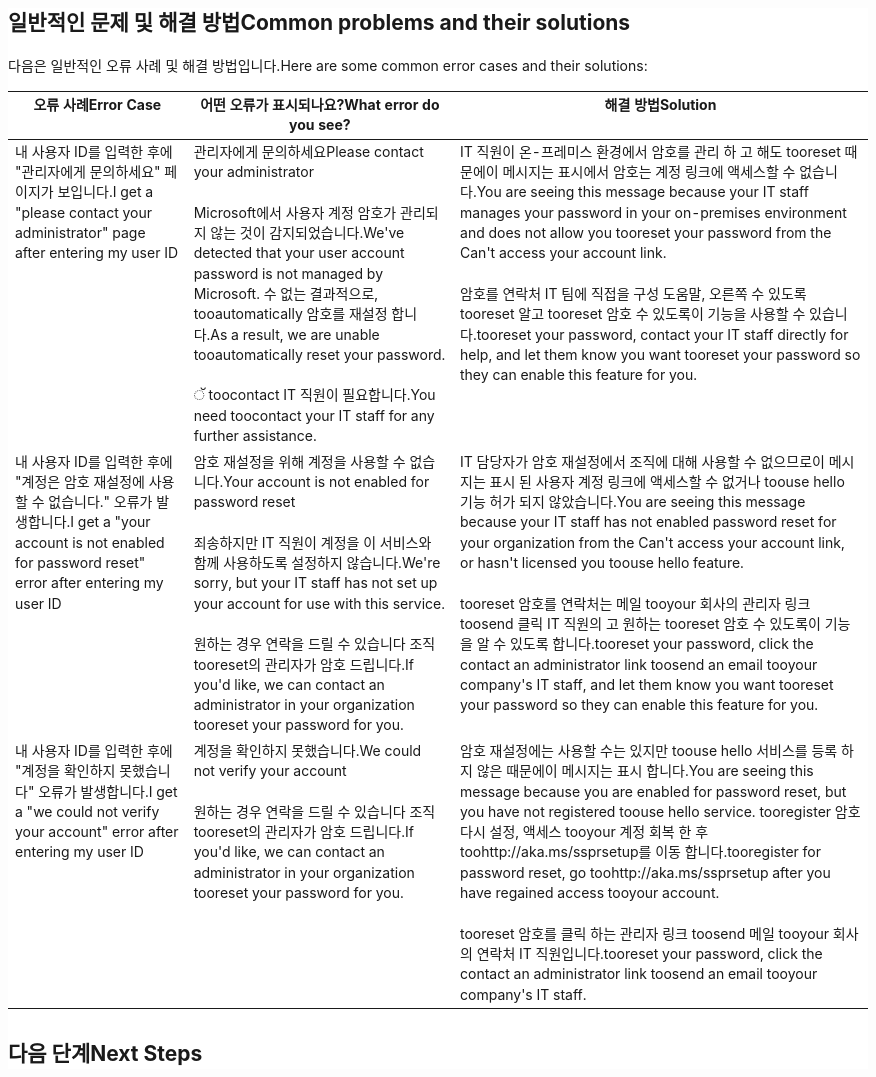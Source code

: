## <a name="common-problems-and-their-solutions"></a><span data-ttu-id="250ea-126">일반적인 문제 및 해결 방법</span><span class="sxs-lookup"><span data-stu-id="250ea-126">Common problems and their solutions</span></span>

 <span data-ttu-id="250ea-127">다음은 일반적인 오류 사례 및 해결 방법입니다.</span><span class="sxs-lookup"><span data-stu-id="250ea-127">Here are some common error cases and their solutions:</span></span>

| <span data-ttu-id="250ea-128">오류 사례</span><span class="sxs-lookup"><span data-stu-id="250ea-128">Error Case</span></span>| <span data-ttu-id="250ea-129">어떤 오류가 표시되나요?</span><span class="sxs-lookup"><span data-stu-id="250ea-129">What error do you see?</span></span>| <span data-ttu-id="250ea-130">해결 방법</span><span class="sxs-lookup"><span data-stu-id="250ea-130">Solution</span></span> |
| --- | --- | --- |
| <span data-ttu-id="250ea-131">내 사용자 ID를 입력한 후에 "관리자에게 문의하세요" 페이지가 보입니다.</span><span class="sxs-lookup"><span data-stu-id="250ea-131">I get a "please contact your administrator" page after entering my user ID</span></span> | <span data-ttu-id="250ea-132">관리자에게 문의하세요</span><span class="sxs-lookup"><span data-stu-id="250ea-132">Please contact your administrator</span></span> <br> <br> <span data-ttu-id="250ea-133">Microsoft에서 사용자 계정 암호가 관리되지 않는 것이 감지되었습니다.</span><span class="sxs-lookup"><span data-stu-id="250ea-133">We've detected that your user account password is not managed by Microsoft.</span></span> <span data-ttu-id="250ea-134">수 없는 결과적으로, tooautomatically 암호를 재설정 합니다.</span><span class="sxs-lookup"><span data-stu-id="250ea-134">As a result, we are unable tooautomatically reset your password.</span></span> <br> <br> <span data-ttu-id="250ea-135">ॅ toocontact IT 직원이 필요합니다.</span><span class="sxs-lookup"><span data-stu-id="250ea-135">You need toocontact your IT staff for any further assistance.</span></span> | <span data-ttu-id="250ea-136">IT 직원이 온-프레미스 환경에서 암호를 관리 하 고 해도 tooreset 때문에이 메시지는 표시에서 암호는 계정 링크에 액세스할 수 없습니다.</span><span class="sxs-lookup"><span data-stu-id="250ea-136">You are seeing this message because your IT staff manages your password in your on-premises environment and does not allow you tooreset your password from the Can't access your account link.</span></span> <br> <br> <span data-ttu-id="250ea-137">암호를 연락처 IT 팀에 직접을 구성 도움말, 오른쪽 수 있도록 tooreset 알고 tooreset 암호 수 있도록이 기능을 사용할 수 있습니다.</span><span class="sxs-lookup"><span data-stu-id="250ea-137">tooreset your password,  contact your IT staff directly for help, and let them know you want tooreset your password so they can enable this feature for you.</span></span>|
| <span data-ttu-id="250ea-138">내 사용자 ID를 입력한 후에 "계정은 암호 재설정에 사용할 수 없습니다." 오류가 발생합니다.</span><span class="sxs-lookup"><span data-stu-id="250ea-138">I get a "your account is not enabled for password reset" error after entering my user ID</span></span> | <span data-ttu-id="250ea-139">암호 재설정을 위해 계정을 사용할 수 없습니다.</span><span class="sxs-lookup"><span data-stu-id="250ea-139">Your account is not enabled for password reset</span></span> <br> <br> <span data-ttu-id="250ea-140">죄송하지만 IT 직원이 계정을 이 서비스와 함께 사용하도록 설정하지 않습니다.</span><span class="sxs-lookup"><span data-stu-id="250ea-140">We're sorry, but your IT staff has not set up your account for use with this service.</span></span> <br> <br> <span data-ttu-id="250ea-141">원하는 경우 연락을 드릴 수 있습니다 조직 tooreset의 관리자가 암호 드립니다.</span><span class="sxs-lookup"><span data-stu-id="250ea-141">If you'd like, we can contact an administrator in your organization tooreset your password for you.</span></span> | <span data-ttu-id="250ea-142">IT 담당자가 암호 재설정에서 조직에 대해 사용할 수 없으므로이 메시지는 표시 된 사용자 계정 링크에 액세스할 수 없거나 toouse hello 기능 허가 되지 않았습니다.</span><span class="sxs-lookup"><span data-stu-id="250ea-142">You are seeing this message because your IT staff has not enabled password reset for your organization from the Can't access your account link, or hasn't licensed you toouse hello feature.</span></span> <br> <br> <span data-ttu-id="250ea-143">tooreset 암호를 연락처는 메일 tooyour 회사의 관리자 링크 toosend 클릭 IT 직원의 고 원하는 tooreset 암호 수 있도록이 기능을 알 수 있도록 합니다.</span><span class="sxs-lookup"><span data-stu-id="250ea-143">tooreset your password, click the contact an administrator link toosend an email tooyour company's IT staff, and let them know you want tooreset your password so they can enable this feature for you.</span></span> |
| <span data-ttu-id="250ea-144">내 사용자 ID를 입력한 후에 "계정을 확인하지 못했습니다" 오류가 발생합니다.</span><span class="sxs-lookup"><span data-stu-id="250ea-144">I get a "we could not verify your account" error after entering my user ID</span></span> | <span data-ttu-id="250ea-145">계정을 확인하지 못했습니다.</span><span class="sxs-lookup"><span data-stu-id="250ea-145">We could not verify your account</span></span> <br> <br> <span data-ttu-id="250ea-146">원하는 경우 연락을 드릴 수 있습니다 조직 tooreset의 관리자가 암호 드립니다.</span><span class="sxs-lookup"><span data-stu-id="250ea-146">If you'd like, we can contact an administrator in your organization tooreset your password for you.</span></span> | <span data-ttu-id="250ea-147">암호 재설정에는 사용할 수는 있지만 toouse hello 서비스를 등록 하지 않은 때문에이 메시지는 표시 합니다.</span><span class="sxs-lookup"><span data-stu-id="250ea-147">You are seeing this message because you are enabled for password reset, but you have not registered toouse hello service.</span></span> <span data-ttu-id="250ea-148">tooregister 암호 다시 설정, 액세스 tooyour 계정 회복 한 후 toohttp://aka.ms/ssprsetup를 이동 합니다.</span><span class="sxs-lookup"><span data-stu-id="250ea-148">tooregister for password reset, go toohttp://aka.ms/ssprsetup after you have regained access tooyour account.</span></span> <br> <br> <span data-ttu-id="250ea-149">tooreset 암호를 클릭 하는 관리자 링크 toosend 메일 tooyour 회사의 연락처 IT 직원입니다.</span><span class="sxs-lookup"><span data-stu-id="250ea-149">tooreset your password, click the contact an administrator link toosend an email tooyour company's IT staff.</span></span> |

## <a name="next-steps"></a><span data-ttu-id="250ea-150">다음 단계</span><span class="sxs-lookup"><span data-stu-id="250ea-150">Next Steps</span></span>
